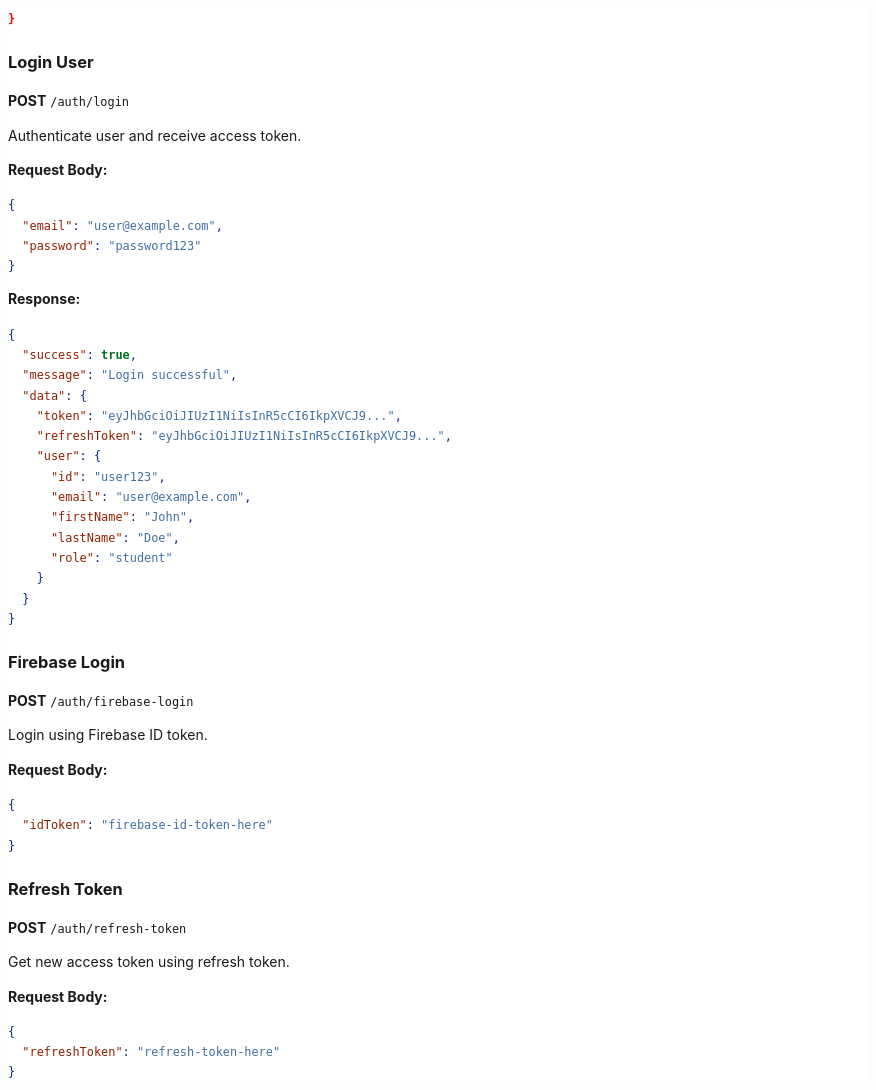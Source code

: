 ```json
}
```

### Login User
**POST** `/auth/login`

Authenticate user and receive access token.

**Request Body:**
```json
{
  "email": "user@example.com",
  "password": "password123"
}
```

**Response:**
```json
{
  "success": true,
  "message": "Login successful",
  "data": {
    "token": "eyJhbGciOiJIUzI1NiIsInR5cCI6IkpXVCJ9...",
    "refreshToken": "eyJhbGciOiJIUzI1NiIsInR5cCI6IkpXVCJ9...",
    "user": {
      "id": "user123",
      "email": "user@example.com",
      "firstName": "John",
      "lastName": "Doe",
      "role": "student"
    }
  }
}
```

### Firebase Login
**POST** `/auth/firebase-login`

Login using Firebase ID token.

**Request Body:**
```json
{
  "idToken": "firebase-id-token-here"
}
```

### Refresh Token
**POST** `/auth/refresh-token`

Get new access token using refresh token.

**Request Body:**
```json
{
  "refreshToken": "refresh-token-here"
}
```
